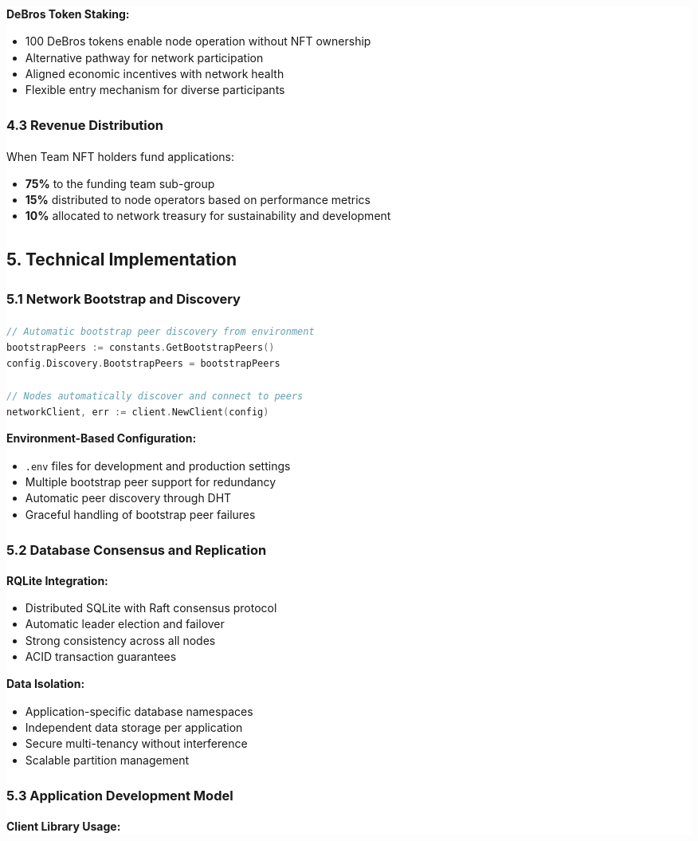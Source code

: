 **DeBros Token Staking:**

- 100 DeBros tokens enable node operation without NFT ownership
- Alternative pathway for network participation
- Aligned economic incentives with network health
- Flexible entry mechanism for diverse participants

### 4.3 Revenue Distribution

When Team NFT holders fund applications:

- **75%** to the funding team sub-group
- **15%** distributed to node operators based on performance metrics
- **10%** allocated to network treasury for sustainability and development

## 5. Technical Implementation

### 5.1 Network Bootstrap and Discovery

```go
// Automatic bootstrap peer discovery from environment
bootstrapPeers := constants.GetBootstrapPeers()
config.Discovery.BootstrapPeers = bootstrapPeers

// Nodes automatically discover and connect to peers
networkClient, err := client.NewClient(config)
```

**Environment-Based Configuration:**

- `.env` files for development and production settings
- Multiple bootstrap peer support for redundancy
- Automatic peer discovery through DHT
- Graceful handling of bootstrap peer failures

### 5.2 Database Consensus and Replication

**RQLite Integration:**

- Distributed SQLite with Raft consensus protocol
- Automatic leader election and failover
- Strong consistency across all nodes
- ACID transaction guarantees

**Data Isolation:**

- Application-specific database namespaces
- Independent data storage per application
- Secure multi-tenancy without interference
- Scalable partition management

### 5.3 Application Development Model

**Client Library Usage:**
